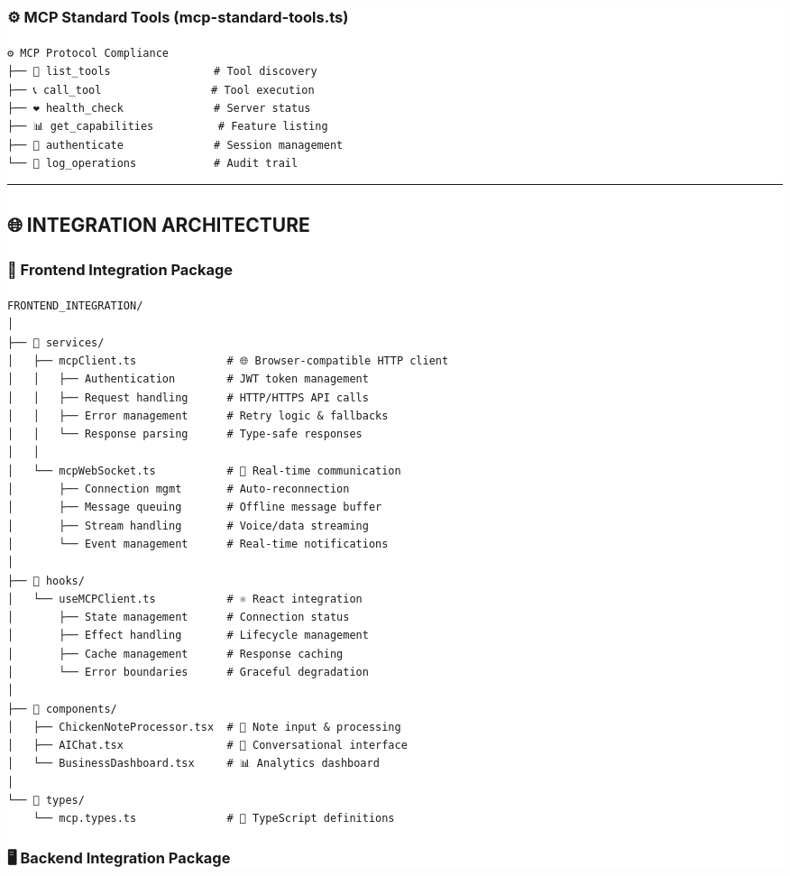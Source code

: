 ### **⚙️ MCP Standard Tools (mcp-standard-tools.ts)**
```ascii
⚙️ MCP Protocol Compliance
├── 🔧 list_tools                # Tool discovery
├── 📞 call_tool                 # Tool execution
├── ❤️ health_check              # Server status
├── 📊 get_capabilities          # Feature listing
├── 🔐 authenticate              # Session management
└── 📝 log_operations            # Audit trail
```

---

## 🌐 **INTEGRATION ARCHITECTURE**

### **🎨 Frontend Integration Package**

```ascii
FRONTEND_INTEGRATION/
│
├── 🔌 services/
│   ├── mcpClient.ts              # 🌐 Browser-compatible HTTP client
│   │   ├── Authentication        # JWT token management
│   │   ├── Request handling      # HTTP/HTTPS API calls
│   │   ├── Error management      # Retry logic & fallbacks
│   │   └── Response parsing      # Type-safe responses
│   │
│   └── mcpWebSocket.ts           # 📡 Real-time communication
│       ├── Connection mgmt       # Auto-reconnection
│       ├── Message queuing       # Offline message buffer
│       ├── Stream handling       # Voice/data streaming
│       └── Event management      # Real-time notifications
│
├── 🎣 hooks/
│   └── useMCPClient.ts           # ⚛️ React integration
│       ├── State management      # Connection status
│       ├── Effect handling       # Lifecycle management
│       ├── Cache management      # Response caching
│       └── Error boundaries      # Graceful degradation
│
├── 🎨 components/
│   ├── ChickenNoteProcessor.tsx  # 📝 Note input & processing
│   ├── AIChat.tsx                # 💬 Conversational interface
│   └── BusinessDashboard.tsx     # 📊 Analytics dashboard
│
└── 📝 types/
    └── mcp.types.ts              # 🔷 TypeScript definitions
```

### **🖥️ Backend Integration Package**
